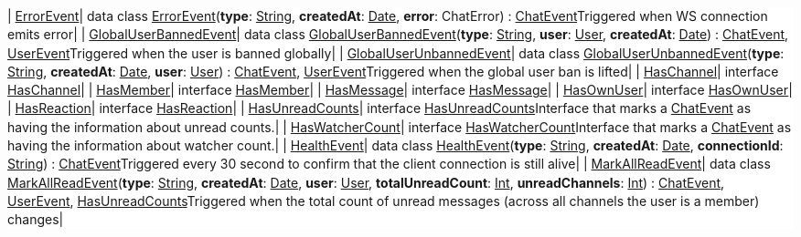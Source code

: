 | <a name="io.getstream.chat.android.client.events/ErrorEvent///PointingToDeclaration/"></a>[ErrorEvent](ErrorEvent/index.md)| <a name="io.getstream.chat.android.client.events/ErrorEvent///PointingToDeclaration/"></a>data class [ErrorEvent](ErrorEvent/index.md)(**type**: [String](https://kotlinlang.org/api/latest/jvm/stdlib/kotlin/-string/index.html), **createdAt**: [Date](https://developer.android.com/reference/kotlin/java/util/Date.html), **error**: ChatError) : [ChatEvent](ChatEvent/index.md)Triggered when WS connection emits error|
| <a name="io.getstream.chat.android.client.events/GlobalUserBannedEvent///PointingToDeclaration/"></a>[GlobalUserBannedEvent](GlobalUserBannedEvent/index.md)| <a name="io.getstream.chat.android.client.events/GlobalUserBannedEvent///PointingToDeclaration/"></a>data class [GlobalUserBannedEvent](GlobalUserBannedEvent/index.md)(**type**: [String](https://kotlinlang.org/api/latest/jvm/stdlib/kotlin/-string/index.html), **user**: [User](../io.getstream.chat.android.client.models/User/index.md), **createdAt**: [Date](https://developer.android.com/reference/kotlin/java/util/Date.html)) : [ChatEvent](ChatEvent/index.md), [UserEvent](UserEvent/index.md)Triggered when the user is banned globally|
| <a name="io.getstream.chat.android.client.events/GlobalUserUnbannedEvent///PointingToDeclaration/"></a>[GlobalUserUnbannedEvent](GlobalUserUnbannedEvent/index.md)| <a name="io.getstream.chat.android.client.events/GlobalUserUnbannedEvent///PointingToDeclaration/"></a>data class [GlobalUserUnbannedEvent](GlobalUserUnbannedEvent/index.md)(**type**: [String](https://kotlinlang.org/api/latest/jvm/stdlib/kotlin/-string/index.html), **createdAt**: [Date](https://developer.android.com/reference/kotlin/java/util/Date.html), **user**: [User](../io.getstream.chat.android.client.models/User/index.md)) : [ChatEvent](ChatEvent/index.md), [UserEvent](UserEvent/index.md)Triggered when the global user ban is lifted|
| <a name="io.getstream.chat.android.client.events/HasChannel///PointingToDeclaration/"></a>[HasChannel](HasChannel/index.md)| <a name="io.getstream.chat.android.client.events/HasChannel///PointingToDeclaration/"></a>interface [HasChannel](HasChannel/index.md)|
| <a name="io.getstream.chat.android.client.events/HasMember///PointingToDeclaration/"></a>[HasMember](HasMember/index.md)| <a name="io.getstream.chat.android.client.events/HasMember///PointingToDeclaration/"></a>interface [HasMember](HasMember/index.md)|
| <a name="io.getstream.chat.android.client.events/HasMessage///PointingToDeclaration/"></a>[HasMessage](HasMessage/index.md)| <a name="io.getstream.chat.android.client.events/HasMessage///PointingToDeclaration/"></a>interface [HasMessage](HasMessage/index.md)|
| <a name="io.getstream.chat.android.client.events/HasOwnUser///PointingToDeclaration/"></a>[HasOwnUser](HasOwnUser/index.md)| <a name="io.getstream.chat.android.client.events/HasOwnUser///PointingToDeclaration/"></a>interface [HasOwnUser](HasOwnUser/index.md)|
| <a name="io.getstream.chat.android.client.events/HasReaction///PointingToDeclaration/"></a>[HasReaction](HasReaction/index.md)| <a name="io.getstream.chat.android.client.events/HasReaction///PointingToDeclaration/"></a>interface [HasReaction](HasReaction/index.md)|
| <a name="io.getstream.chat.android.client.events/HasUnreadCounts///PointingToDeclaration/"></a>[HasUnreadCounts](HasUnreadCounts/index.md)| <a name="io.getstream.chat.android.client.events/HasUnreadCounts///PointingToDeclaration/"></a>interface [HasUnreadCounts](HasUnreadCounts/index.md)Interface that marks a [ChatEvent](ChatEvent/index.md) as having the information about unread counts.|
| <a name="io.getstream.chat.android.client.events/HasWatcherCount///PointingToDeclaration/"></a>[HasWatcherCount](HasWatcherCount/index.md)| <a name="io.getstream.chat.android.client.events/HasWatcherCount///PointingToDeclaration/"></a>interface [HasWatcherCount](HasWatcherCount/index.md)Interface that marks a [ChatEvent](ChatEvent/index.md) as having the information about watcher count.|
| <a name="io.getstream.chat.android.client.events/HealthEvent///PointingToDeclaration/"></a>[HealthEvent](HealthEvent/index.md)| <a name="io.getstream.chat.android.client.events/HealthEvent///PointingToDeclaration/"></a>data class [HealthEvent](HealthEvent/index.md)(**type**: [String](https://kotlinlang.org/api/latest/jvm/stdlib/kotlin/-string/index.html), **createdAt**: [Date](https://developer.android.com/reference/kotlin/java/util/Date.html), **connectionId**: [String](https://kotlinlang.org/api/latest/jvm/stdlib/kotlin/-string/index.html)) : [ChatEvent](ChatEvent/index.md)Triggered every 30 second to confirm that the client connection is still alive|
| <a name="io.getstream.chat.android.client.events/MarkAllReadEvent///PointingToDeclaration/"></a>[MarkAllReadEvent](MarkAllReadEvent/index.md)| <a name="io.getstream.chat.android.client.events/MarkAllReadEvent///PointingToDeclaration/"></a>data class [MarkAllReadEvent](MarkAllReadEvent/index.md)(**type**: [String](https://kotlinlang.org/api/latest/jvm/stdlib/kotlin/-string/index.html), **createdAt**: [Date](https://developer.android.com/reference/kotlin/java/util/Date.html), **user**: [User](../io.getstream.chat.android.client.models/User/index.md), **totalUnreadCount**: [Int](https://kotlinlang.org/api/latest/jvm/stdlib/kotlin/-int/index.html), **unreadChannels**: [Int](https://kotlinlang.org/api/latest/jvm/stdlib/kotlin/-int/index.html)) : [ChatEvent](ChatEvent/index.md), [UserEvent](UserEvent/index.md), [HasUnreadCounts](HasUnreadCounts/index.md)Triggered when the total count of unread messages (across all channels the user is a member) changes|